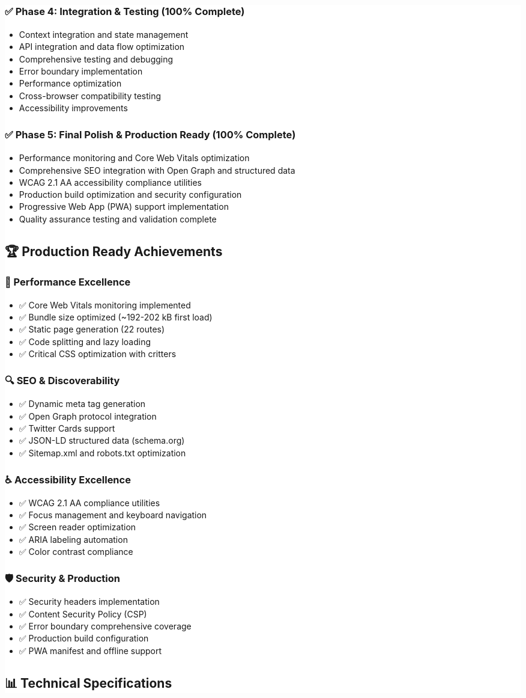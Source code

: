 ### ✅ Phase 4: Integration & Testing (100% Complete)
- Context integration and state management
- API integration and data flow optimization
- Comprehensive testing and debugging
- Error boundary implementation
- Performance optimization
- Cross-browser compatibility testing
- Accessibility improvements

### ✅ Phase 5: Final Polish & Production Ready (100% Complete)
- Performance monitoring and Core Web Vitals optimization
- Comprehensive SEO integration with Open Graph and structured data  
- WCAG 2.1 AA accessibility compliance utilities
- Production build optimization and security configuration
- Progressive Web App (PWA) support implementation
- Quality assurance testing and validation complete

## 🏆 Production Ready Achievements

### 🚀 Performance Excellence
- ✅ Core Web Vitals monitoring implemented
- ✅ Bundle size optimized (~192-202 kB first load)
- ✅ Static page generation (22 routes)
- ✅ Code splitting and lazy loading
- ✅ Critical CSS optimization with critters

### 🔍 SEO & Discoverability  
- ✅ Dynamic meta tag generation
- ✅ Open Graph protocol integration
- ✅ Twitter Cards support
- ✅ JSON-LD structured data (schema.org)
- ✅ Sitemap.xml and robots.txt optimization

### ♿ Accessibility Excellence
- ✅ WCAG 2.1 AA compliance utilities
- ✅ Focus management and keyboard navigation
- ✅ Screen reader optimization
- ✅ ARIA labeling automation
- ✅ Color contrast compliance

### 🛡️ Security & Production
- ✅ Security headers implementation
- ✅ Content Security Policy (CSP)
- ✅ Error boundary comprehensive coverage
- ✅ Production build configuration
- ✅ PWA manifest and offline support

## 📊 Technical Specifications
